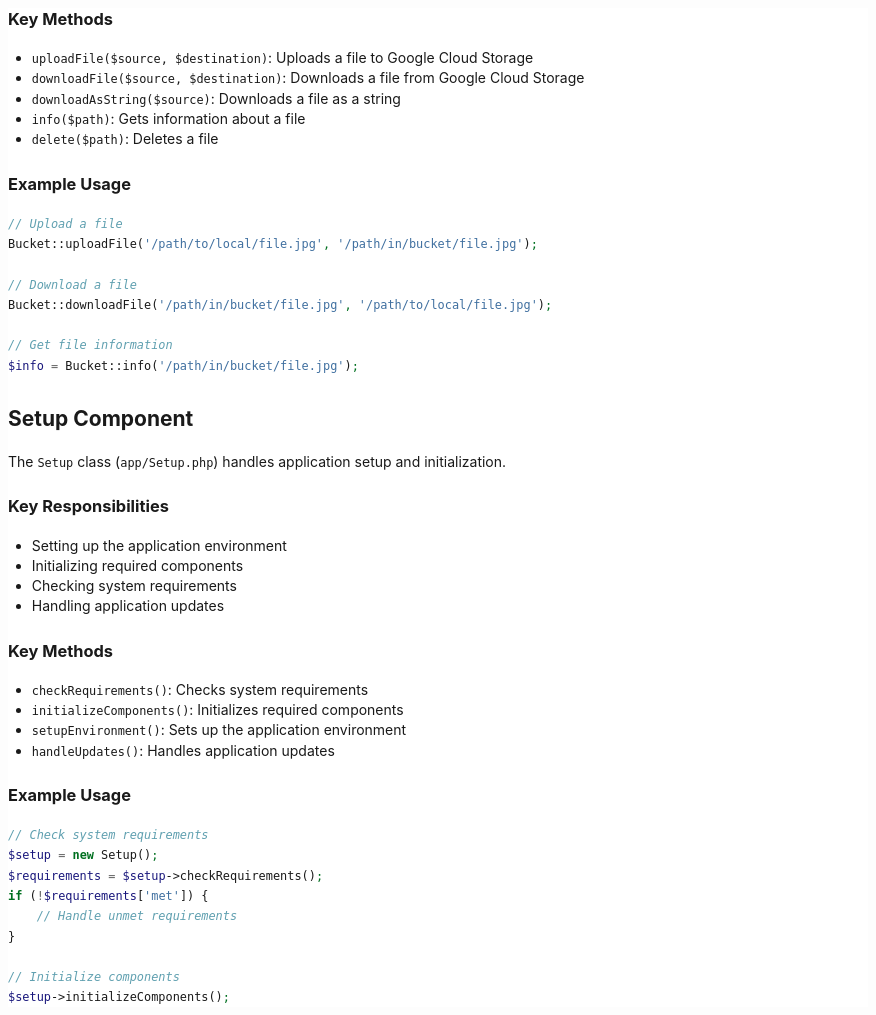 ### Key Methods

- `uploadFile($source, $destination)`: Uploads a file to Google Cloud Storage
- `downloadFile($source, $destination)`: Downloads a file from Google Cloud Storage
- `downloadAsString($source)`: Downloads a file as a string
- `info($path)`: Gets information about a file
- `delete($path)`: Deletes a file

### Example Usage

```php
// Upload a file
Bucket::uploadFile('/path/to/local/file.jpg', '/path/in/bucket/file.jpg');

// Download a file
Bucket::downloadFile('/path/in/bucket/file.jpg', '/path/to/local/file.jpg');

// Get file information
$info = Bucket::info('/path/in/bucket/file.jpg');
```

## Setup Component

The `Setup` class (`app/Setup.php`) handles application setup and initialization.

### Key Responsibilities

- Setting up the application environment
- Initializing required components
- Checking system requirements
- Handling application updates

### Key Methods

- `checkRequirements()`: Checks system requirements
- `initializeComponents()`: Initializes required components
- `setupEnvironment()`: Sets up the application environment
- `handleUpdates()`: Handles application updates

### Example Usage

```php
// Check system requirements
$setup = new Setup();
$requirements = $setup->checkRequirements();
if (!$requirements['met']) {
    // Handle unmet requirements
}

// Initialize components
$setup->initializeComponents();
```
